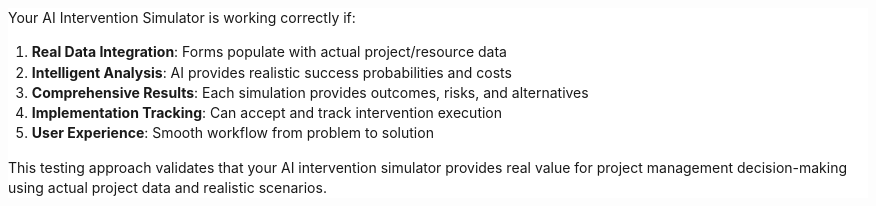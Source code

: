 Your AI Intervention Simulator is working correctly if:

1. **Real Data Integration**: Forms populate with actual project/resource data
2. **Intelligent Analysis**: AI provides realistic success probabilities and costs  
3. **Comprehensive Results**: Each simulation provides outcomes, risks, and alternatives
4. **Implementation Tracking**: Can accept and track intervention execution
5. **User Experience**: Smooth workflow from problem to solution

This testing approach validates that your AI intervention simulator provides real value for project management decision-making using actual project data and realistic scenarios.
